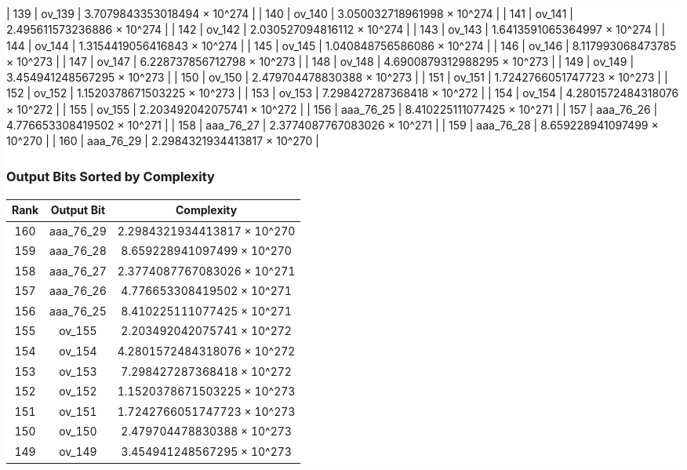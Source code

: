 | 139 | ov_139 | 3.7079843353018494 × 10^274 |
| 140 | ov_140 | 3.050032718961998 × 10^274 |
| 141 | ov_141 | 2.495611573236886 × 10^274 |
| 142 | ov_142 | 2.030527094816112 × 10^274 |
| 143 | ov_143 | 1.6413591065364997 × 10^274 |
| 144 | ov_144 | 1.3154419056416843 × 10^274 |
| 145 | ov_145 | 1.040848756586086 × 10^274 |
| 146 | ov_146 | 8.117993068473785 × 10^273 |
| 147 | ov_147 | 6.228737856712798 × 10^273 |
| 148 | ov_148 | 4.6900879312988295 × 10^273 |
| 149 | ov_149 | 3.454941248567295 × 10^273 |
| 150 | ov_150 | 2.479704478830388 × 10^273 |
| 151 | ov_151 | 1.7242766051747723 × 10^273 |
| 152 | ov_152 | 1.1520378671503225 × 10^273 |
| 153 | ov_153 | 7.298427287368418 × 10^272 |
| 154 | ov_154 | 4.2801572484318076 × 10^272 |
| 155 | ov_155 | 2.203492042075741 × 10^272 |
| 156 | aaa_76_25 | 8.410225111077425 × 10^271 |
| 157 | aaa_76_26 | 4.776653308419502 × 10^271 |
| 158 | aaa_76_27 | 2.3774087767083026 × 10^271 |
| 159 | aaa_76_28 | 8.659228941097499 × 10^270 |
| 160 | aaa_76_29 | 2.2984321934413817 × 10^270 |

### Output Bits Sorted by Complexity

| Rank | Output Bit | Complexity |
|:----:|:----------:|:----------:|
| 160 | aaa_76_29 | 2.2984321934413817 × 10^270 |
| 159 | aaa_76_28 | 8.659228941097499 × 10^270 |
| 158 | aaa_76_27 | 2.3774087767083026 × 10^271 |
| 157 | aaa_76_26 | 4.776653308419502 × 10^271 |
| 156 | aaa_76_25 | 8.410225111077425 × 10^271 |
| 155 | ov_155 | 2.203492042075741 × 10^272 |
| 154 | ov_154 | 4.2801572484318076 × 10^272 |
| 153 | ov_153 | 7.298427287368418 × 10^272 |
| 152 | ov_152 | 1.1520378671503225 × 10^273 |
| 151 | ov_151 | 1.7242766051747723 × 10^273 |
| 150 | ov_150 | 2.479704478830388 × 10^273 |
| 149 | ov_149 | 3.454941248567295 × 10^273 |